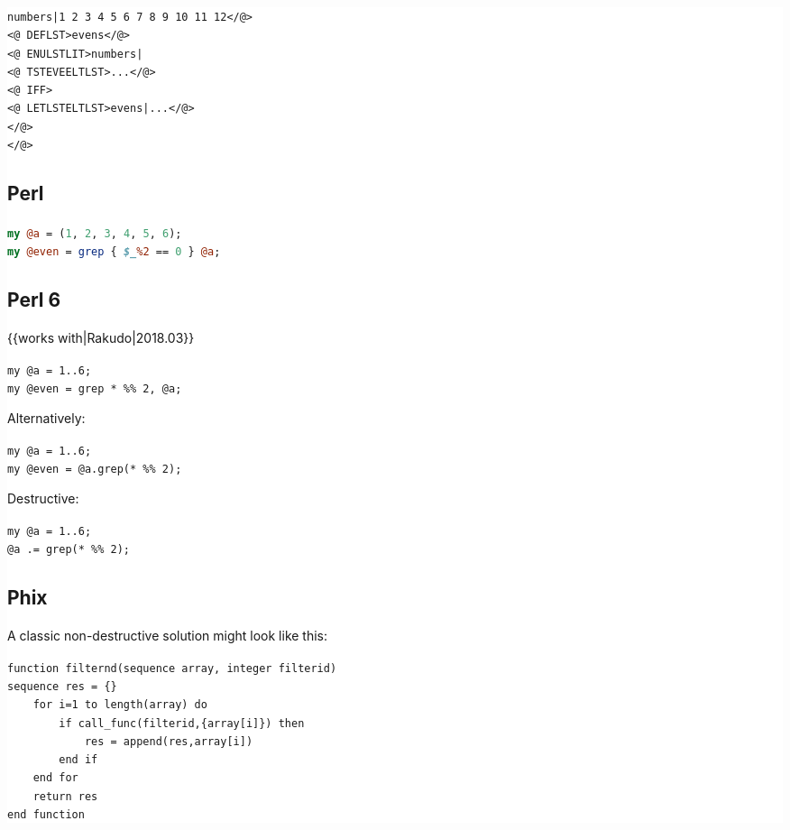 ```sgml><@ LETCNWLSTLIT
numbers|1 2 3 4 5 6 7 8 9 10 11 12</@>
<@ DEFLST>evens</@>
<@ ENULSTLIT>numbers|
<@ TSTEVEELTLST>...</@>
<@ IFF>
<@ LETLSTELTLST>evens|...</@>
</@>
</@>
```



## Perl


```perl
my @a = (1, 2, 3, 4, 5, 6);
my @even = grep { $_%2 == 0 } @a;
```



## Perl 6

{{works with|Rakudo|2018.03}}


```perl6
my @a = 1..6;
my @even = grep * %% 2, @a;
```


Alternatively:


```perl6
my @a = 1..6;
my @even = @a.grep(* %% 2);
```


Destructive: 


```perl6
my @a = 1..6;
@a .= grep(* %% 2);
```



## Phix

A classic non-destructive solution might look like this:

```Phix
function filternd(sequence array, integer filterid)
sequence res = {}
    for i=1 to length(array) do
        if call_func(filterid,{array[i]}) then
            res = append(res,array[i])
        end if
    end for
    return res
end function
```
